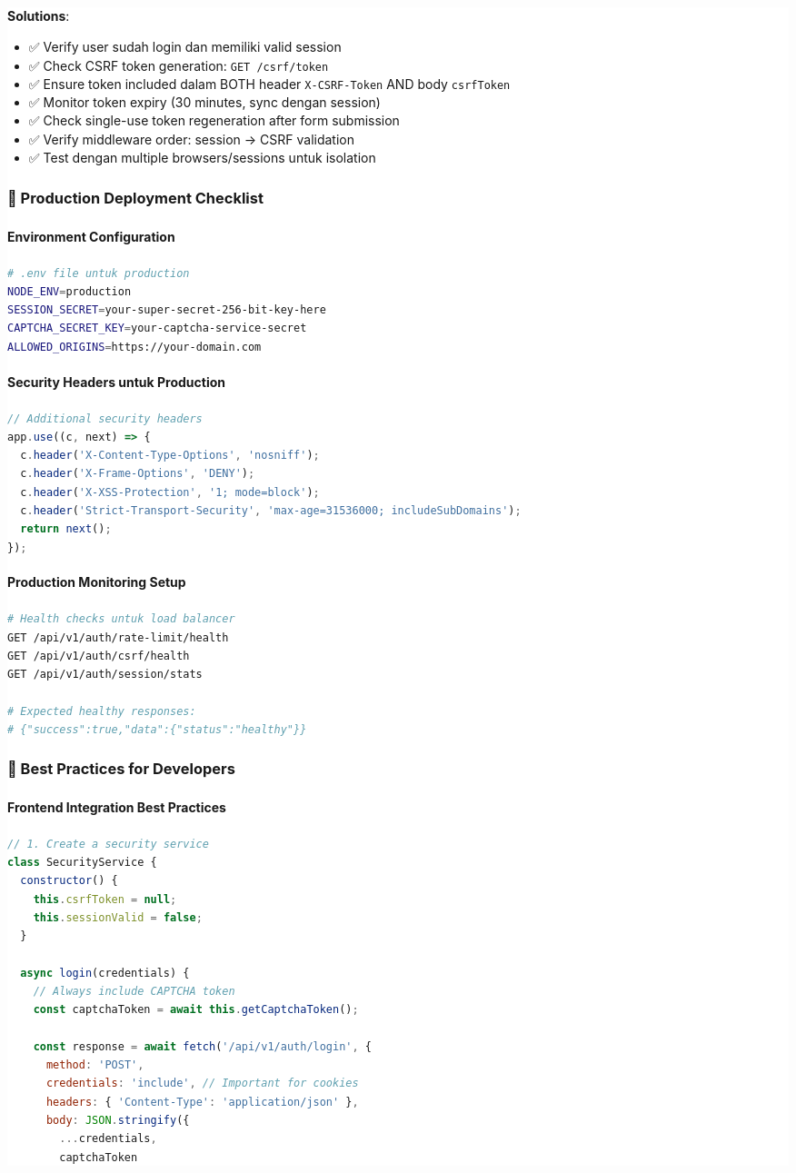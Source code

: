 **Solutions**:
- ✅ Verify user sudah login dan memiliki valid session
- ✅ Check CSRF token generation: `GET /csrf/token`  
- ✅ Ensure token included dalam BOTH header `X-CSRF-Token` AND body `csrfToken`
- ✅ Monitor token expiry (30 minutes, sync dengan session)
- ✅ Check single-use token regeneration after form submission
- ✅ Verify middleware order: session → CSRF validation
- ✅ Test dengan multiple browsers/sessions untuk isolation

### **🔧 Production Deployment Checklist**

#### **Environment Configuration**
```bash
# .env file untuk production
NODE_ENV=production
SESSION_SECRET=your-super-secret-256-bit-key-here
CAPTCHA_SECRET_KEY=your-captcha-service-secret
ALLOWED_ORIGINS=https://your-domain.com
```

#### **Security Headers untuk Production**
```typescript
// Additional security headers
app.use((c, next) => {
  c.header('X-Content-Type-Options', 'nosniff');
  c.header('X-Frame-Options', 'DENY');
  c.header('X-XSS-Protection', '1; mode=block');
  c.header('Strict-Transport-Security', 'max-age=31536000; includeSubDomains');
  return next();
});
```

#### **Production Monitoring Setup**
```bash
# Health checks untuk load balancer
GET /api/v1/auth/rate-limit/health
GET /api/v1/auth/csrf/health
GET /api/v1/auth/session/stats

# Expected healthy responses:
# {"success":true,"data":{"status":"healthy"}}
```

### **🎯 Best Practices for Developers**

#### **Frontend Integration Best Practices**
```javascript
// 1. Create a security service
class SecurityService {
  constructor() {
    this.csrfToken = null;
    this.sessionValid = false;
  }

  async login(credentials) {
    // Always include CAPTCHA token
    const captchaToken = await this.getCaptchaToken();
    
    const response = await fetch('/api/v1/auth/login', {
      method: 'POST',
      credentials: 'include', // Important for cookies
      headers: { 'Content-Type': 'application/json' },
      body: JSON.stringify({
        ...credentials,
        captchaToken
```